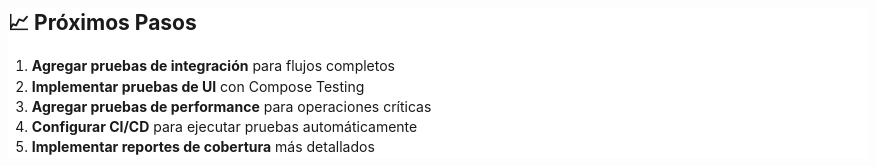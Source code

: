 ## 📈 Próximos Pasos

1. **Agregar pruebas de integración** para flujos completos
2. **Implementar pruebas de UI** con Compose Testing
3. **Agregar pruebas de performance** para operaciones críticas
4. **Configurar CI/CD** para ejecutar pruebas automáticamente
5. **Implementar reportes de cobertura** más detallados
